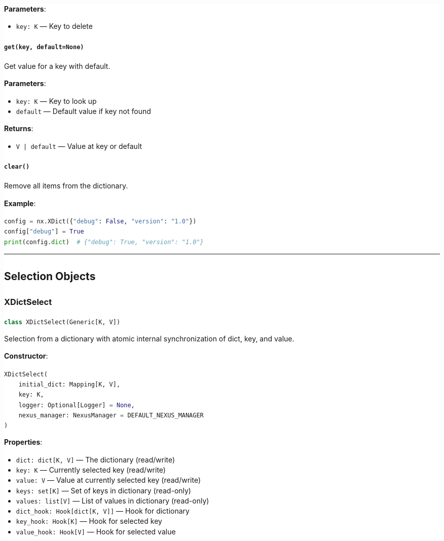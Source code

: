 **Parameters**:
- `key: K` — Key to delete

#### `get(key, default=None)`
Get value for a key with default.

**Parameters**:
- `key: K` — Key to look up
- `default` — Default value if key not found

**Returns**:
- `V | default` — Value at key or default

#### `clear()`
Remove all items from the dictionary.

**Example**:
```python
config = nx.XDict({"debug": False, "version": "1.0"})
config["debug"] = True
print(config.dict)  # {"debug": True, "version": "1.0"}
```

---

## Selection Objects

### XDictSelect

```python
class XDictSelect(Generic[K, V])
```

Selection from a dictionary with atomic internal synchronization of dict, key, and value.

**Constructor**:
```python
XDictSelect(
    initial_dict: Mapping[K, V],
    key: K,
    logger: Optional[Logger] = None,
    nexus_manager: NexusManager = DEFAULT_NEXUS_MANAGER
)
```

**Properties**:
- `dict: dict[K, V]` — The dictionary (read/write)
- `key: K` — Currently selected key (read/write)
- `value: V` — Value at currently selected key (read/write)
- `keys: set[K]` — Set of keys in dictionary (read-only)
- `values: list[V]` — List of values in dictionary (read-only)
- `dict_hook: Hook[dict[K, V]]` — Hook for dictionary
- `key_hook: Hook[K]` — Hook for selected key
- `value_hook: Hook[V]` — Hook for selected value
